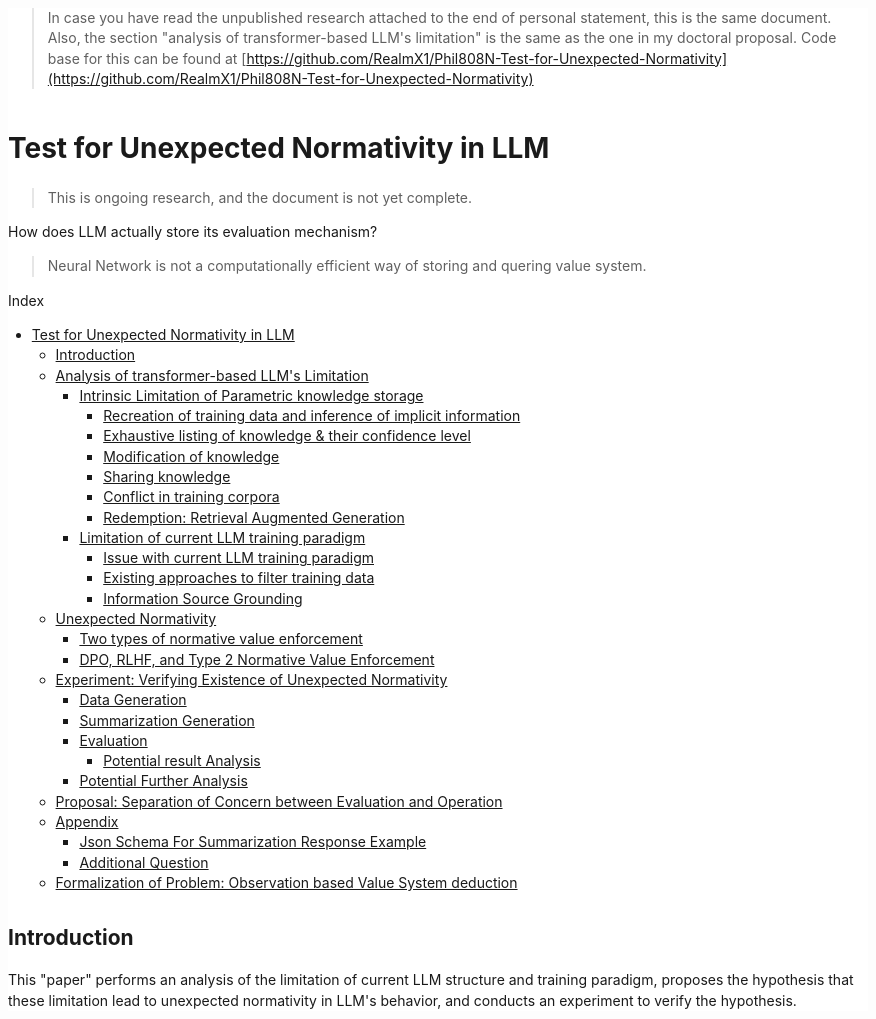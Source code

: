 > In case you have read the unpublished research attached to the end of personal statement, this is the same document. 
> Also, the section "analysis of transformer-based LLM's limitation" is the same as the one in my doctoral proposal.
> Code base for this can be found at [https://github.com/RealmX1/Phil808N-Test-for-Unexpected-Normativity](https://github.com/RealmX1/Phil808N-Test-for-Unexpected-Normativity)
# Test for Unexpected Normativity in LLM
> This is ongoing research, and the document is not yet complete.


How does LLM actually store its evaluation mechanism?
> Neural Network is not a computationally efficient way of storing and quering value system.

Index
- [Test for Unexpected Normativity in LLM](#test-for-unexpected-normativity-in-llm)
  - [Introduction](#introduction)
  - [Analysis of transformer-based LLM's Limitation](#analysis-of-transformer-based-llms-limitation)
    - [Intrinsic Limitation of Parametric knowledge storage](#intrinsic-limitation-of-parametric-knowledge-storage)
      - [Recreation of training data and inference of implicit information](#recreation-of-training-data-and-inference-of-implicit-information)
      - [Exhaustive listing of knowledge \& their confidence level](#exhaustive-listing-of-knowledge--their-confidence-level)
      - [Modification of knowledge](#modification-of-knowledge)
      - [Sharing knowledge](#sharing-knowledge)
      - [Conflict in training corpora](#conflict-in-training-corpora)
      - [Redemption: Retrieval Augmented Generation](#redemption-retrieval-augmented-generation)
    - [Limitation of current LLM training paradigm](#limitation-of-current-llm-training-paradigm)
      - [Issue with current LLM training paradigm](#issue-with-current-llm-training-paradigm)
      - [Existing approaches to filter training data](#existing-approaches-to-filter-training-data)
      - [Information Source Grounding](#information-source-grounding)
  - [Unexpected Normativity](#unexpected-normativity)
    - [Two types of normative value enforcement](#two-types-of-normative-value-enforcement)
    - [DPO, RLHF, and Type 2 Normative Value Enforcement](#dpo-rlhf-and-type-2-normative-value-enforcement)
  - [Experiment: Verifying Existence of Unexpected Normativity](#experiment-verifying-existence-of-unexpected-normativity)
    - [Data Generation](#data-generation)
    - [Summarization Generation](#summarization-generation)
    - [Evaluation](#evaluation)
      - [Potential result Analysis](#potential-result-analysis)
    - [Potential Further Analysis](#potential-further-analysis)
  - [Proposal: Separation of Concern between Evaluation and Operation](#proposal-separation-of-concern-between-evaluation-and-operation)
  - [Appendix](#appendix)
    - [Json Schema For Summarization Response Example](#json-schema-for-summarization-response-example)
    - [Additional Question](#additional-question)
  - [Formalization of Problem: Observation based Value System deduction](#formalization-of-problem-observation-based-value-system-deduction)
## Introduction
This "paper" performs an analysis of the limitation of current LLM structure and training paradigm, proposes the hypothesis that these limitation lead to unexpected normativity in LLM's behavior, and conducts an experiment to verify the hypothesis. 
